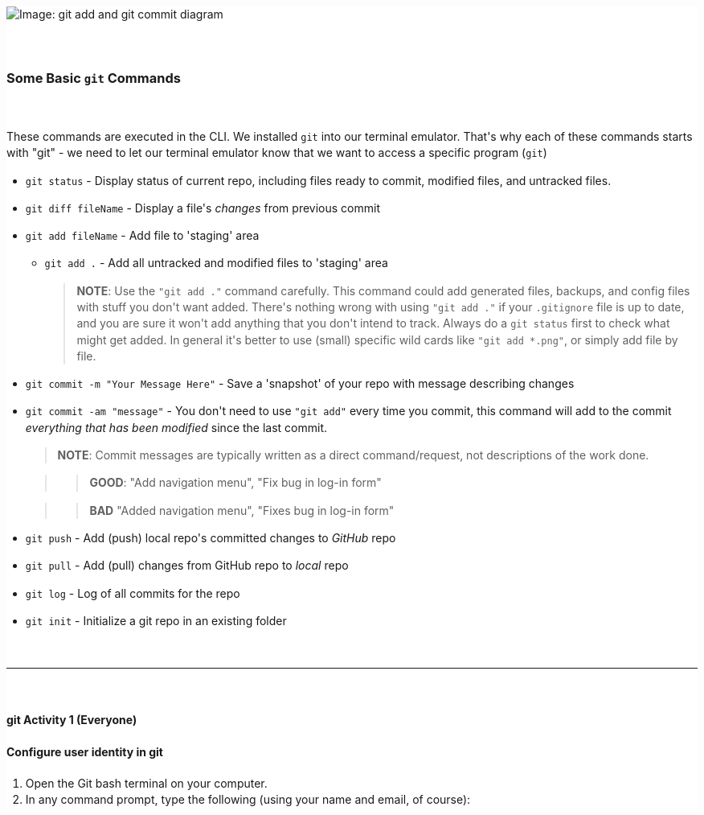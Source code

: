 ![Image: git add and git commit diagram](https://res.cloudinary.com/practicaldev/image/fetch/s--D7nJOADN--/c_imagga_scale,f_auto,fl_progressive,h_900,q_auto,w_1600/https://cl.ly/569e7f0bbfaf/download/Image%25202018-08-29%2520at%25208.26.35%2520PM.png)

<br >

### **Some Basic `git` Commands**

<br>

These commands are executed in the CLI.
We installed `git` into our terminal emulator. That's why each of these commands starts with "git" - we need to let our terminal emulator know that we want to access a specific program (`git`)

- `git status` - Display status of current repo, including files ready to commit, modified files, and untracked files.
- `git diff fileName` - Display a file's _changes_ from previous commit
- `git add fileName` - Add file to 'staging' area

  - `git add .` - Add all untracked and modified files to 'staging' area

    > **NOTE**: Use the `"git add ."` command carefully. This command could add generated files, backups, and config files with stuff you don't want added.
    > There's nothing wrong with using `"git add ."` if your `.gitignore` file is up to date, and you are sure it won't add anything that you don't intend to track.
    > Always do a `git status` first to check what might get added.
    > In general it's better to use (small) specific wild cards like `"git add *.png"`, or simply add file by file.

- `git commit -m "Your Message Here"` - Save a 'snapshot' of your repo with message describing changes

- `git commit -am "message"` - You don't need to use `"git add"` every time you commit, this command will add to the commit _everything that has been modified_ since the last commit.

  > **NOTE**: Commit messages are typically written as a direct command/request, not descriptions of the work done.

  > > **GOOD**: "Add navigation menu", "Fix bug in log-in form"

  > > **BAD** "Added navigation menu", "Fixes bug in log-in form"

- `git push` - Add (push) local repo's committed changes to _GitHub_ repo
- `git pull` - Add (pull) changes from GitHub repo to _local_ repo
- `git log` - Log of all commits for the repo
- `git init` - Initialize a git repo in an existing folder

<br >

---

<br >

#### **git Activity 1 (Everyone)**

#### Configure user identity in git

1. Open the Git bash terminal on your computer.
2. In any command prompt, type the following (using your name and email, of course):
